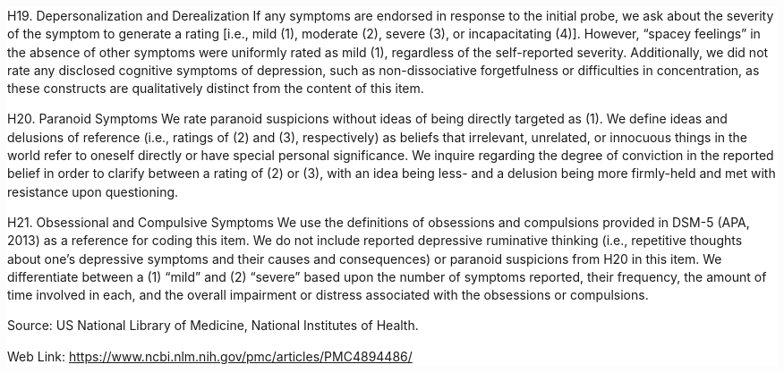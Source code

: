 H19. Depersonalization and Derealization
If any symptoms are endorsed in response to the initial probe, we ask about the severity of the symptom to generate a rating [i.e., mild (1), moderate (2), severe (3), or incapacitating (4)]. However, “spacey feelings” in the absence of other symptoms were uniformly rated as mild (1), regardless of the self-reported severity. Additionally, we did not rate any disclosed cognitive symptoms of depression, such as non-dissociative forgetfulness or difficulties in concentration, as these constructs are qualitatively distinct from the content of this item.

H20. Paranoid Symptoms
We rate paranoid suspicions without ideas of being directly targeted as (1). We define ideas and delusions of reference (i.e., ratings of (2) and (3), respectively) as beliefs that irrelevant, unrelated, or innocuous things in the world refer to oneself directly or have special personal significance. We inquire regarding the degree of conviction in the reported belief in order to clarify between a rating of (2) or (3), with an idea being less- and a delusion being more firmly-held and met with resistance upon questioning.

H21. Obsessional and Compulsive Symptoms
We use the definitions of obsessions and compulsions provided in DSM-5 (APA, 2013) as a reference for coding this item. We do not include reported depressive ruminative thinking (i.e., repetitive thoughts about one’s depressive symptoms and their causes and consequences) or paranoid suspicions from H20 in this item. We differentiate between a (1) “mild” and (2) “severe” based upon the number of symptoms reported, their frequency, the amount of time involved in each, and the overall impairment or distress associated with the obsessions or compulsions.

Source: US National Library of Medicine, National Institutes of Health.

Web Link: https://www.ncbi.nlm.nih.gov/pmc/articles/PMC4894486/

